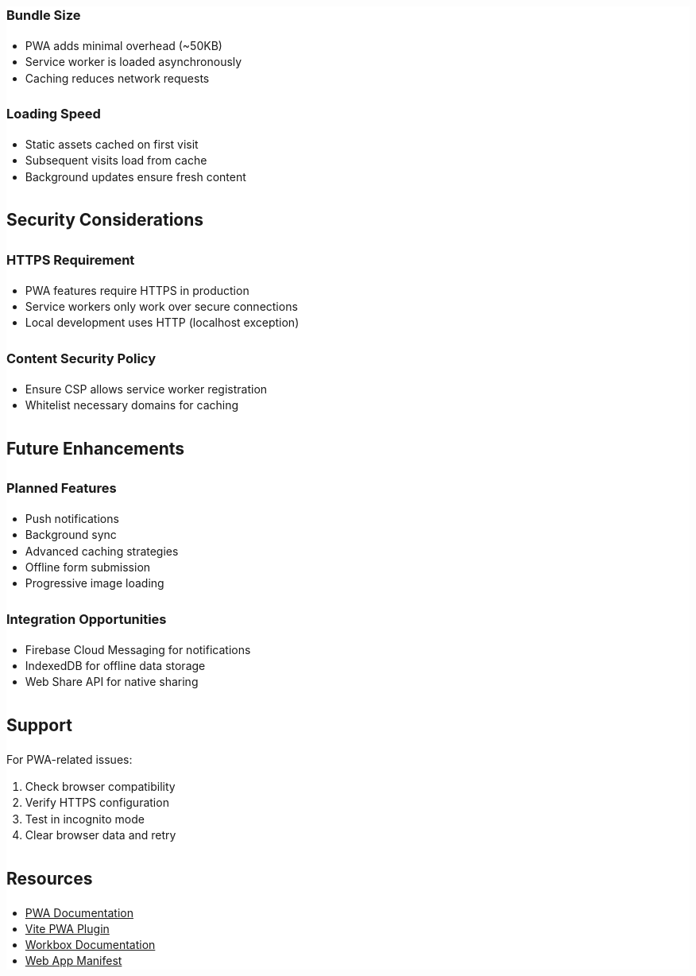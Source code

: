 ### Bundle Size
- PWA adds minimal overhead (~50KB)
- Service worker is loaded asynchronously
- Caching reduces network requests

### Loading Speed
- Static assets cached on first visit
- Subsequent visits load from cache
- Background updates ensure fresh content

## Security Considerations

### HTTPS Requirement
- PWA features require HTTPS in production
- Service workers only work over secure connections
- Local development uses HTTP (localhost exception)

### Content Security Policy
- Ensure CSP allows service worker registration
- Whitelist necessary domains for caching

## Future Enhancements

### Planned Features
- Push notifications
- Background sync
- Advanced caching strategies
- Offline form submission
- Progressive image loading

### Integration Opportunities
- Firebase Cloud Messaging for notifications
- IndexedDB for offline data storage
- Web Share API for native sharing

## Support

For PWA-related issues:
1. Check browser compatibility
2. Verify HTTPS configuration
3. Test in incognito mode
4. Clear browser data and retry

## Resources

- [PWA Documentation](https://web.dev/progressive-web-apps/)
- [Vite PWA Plugin](https://vite-pwa-org.netlify.app/)
- [Workbox Documentation](https://developers.google.com/web/tools/workbox)
- [Web App Manifest](https://developer.mozilla.org/en-US/docs/Web/Manifest)
